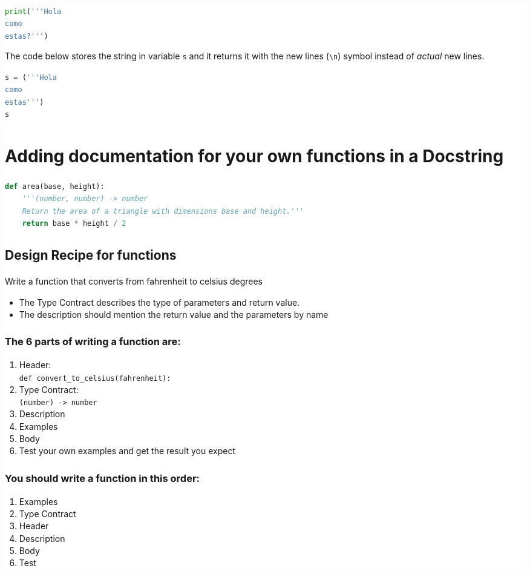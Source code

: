 ```python
print('''Hola
como
estas?''')
```

The code below stores the string in variable `s` and it returns it with the
new lines (`\n`) symbol instead of *actual* new lines.

```python
s = ('''Hola
como
estas''')
s
```

# Adding documentation for your own functions in a Docstring

```python
def area(base, height):
    '''(number, number) -> number
    Return the area of a triangle with dimensions base and height.'''
    return base * height / 2

```

## Design Recipe for functions
Write a function that converts from fahrenheit to celsius degrees

* The Type Contract describes the type of parameters and return value.  
* The description should mention the return value and the parameters by name  

### The 6 parts of writing a function are:

1. Header:  
`def convert_to_celsius(fahrenheit):`
2. Type Contract:  
`(number) -> number`
3. Description  
4. Examples  
5. Body  
6. Test your own examples and get the result you expect

### You should write a function in this order:

1. Examples  
2. Type Contract
3. Header
4. Description
5. Body
6. Test
